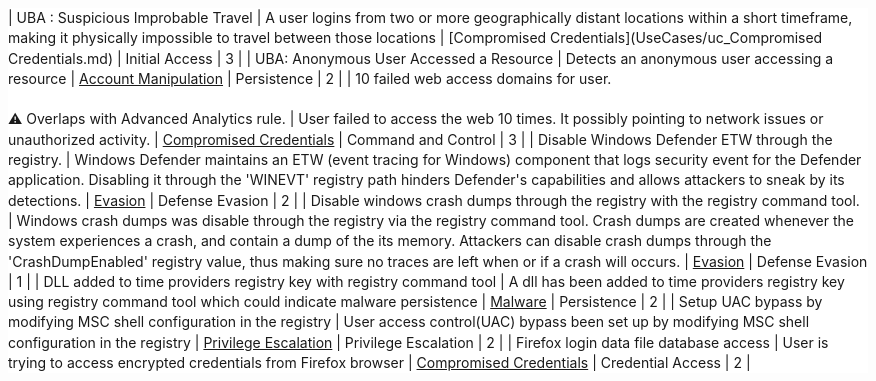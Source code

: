 | UBA : Suspicious Improbable Travel                                                                                                            | A user logins from two or more geographically distant locations within a short timeframe, making it physically impossible to travel between those locations                                                                                                                                                                                                                                    | [Compromised Credentials](UseCases/uc_Compromised Credentials.md)                                                                 | Initial Access                                                     | 3        |
| UBA: Anonymous User Accessed a Resource                                                                                                       | Detects an anonymous user accessing a resource                                                                                                                                                                                                                                                                                                                                                 | [Account Manipulation](UseCases/uc_account_manipulation.md)                                                                       | Persistence                                                        | 2        |
| 10 failed web access domains for user.<br><br>&#x26A0; Overlaps with Advanced Analytics rule.                                                 | User failed to access the web 10 times. It possibly pointing to network issues or unauthorized activity.                                                                                                                                                                                                                                                                                       | [Compromised Credentials](UseCases/uc_compromised_credentials.md)                                                                 | Command and Control                                                | 3        |
| Disable Windows Defender ETW through the registry.                                                                                            | Windows Defender maintains an ETW (event tracing for Windows) component that logs security event for the Defender application. Disabling it through the 'WINEVT' registry path hinders Defender's capabilities and allows attackers to sneak by its detections.                                                                                                                                | [Evasion](UseCases/uc_evasion.md)                                                                                                 | Defense Evasion                                                    | 2        |
| Disable windows crash dumps through the registry with the registry command tool.                                                              | Windows crash dumps was disable through the registry via the registry command tool. Crash dumps are created whenever the system experiences a crash, and contain a dump of the its memory. Attackers can disable crash dumps through the 'CrashDumpEnabled' registry value, thus making sure no traces are left when or if a crash will occurs.                                                | [Evasion](UseCases/uc_evasion.md)                                                                                                 | Defense Evasion                                                    | 1        |
| DLL added to time providers registry key with registry command tool                                                                           | A dll has been added to time providers registry key using registry command tool which could indicate malware persistence                                                                                                                                                                                                                                                                       | [Malware](UseCases/uc_malware.md)                                                                                                 | Persistence                                                        | 2        |
| Setup UAC bypass by modifying MSC shell configuration in the registry                                                                         | User access control(UAC) bypass been set up by modifying MSC shell configuration in the registry                                                                                                                                                                                                                                                                                               | [Privilege Escalation](UseCases/uc_privilege_escalation.md)                                                                       | Privilege Escalation                                               | 2        |
| Firefox login data file database access                                                                                                       | User is trying to access encrypted credentials from Firefox browser                                                                                                                                                                                                                                                                                                                            | [Compromised Credentials](UseCases/uc_compromised_credentials.md)                                                                 | Credential Access                                                  | 2        |
